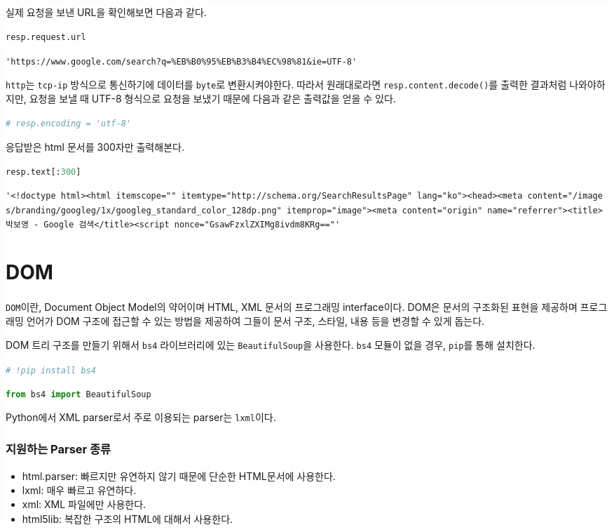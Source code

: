 실제 요청을 보낸 URL을 확인해보면 다음과 같다.


```python
resp.request.url
```




    'https://www.google.com/search?q=%EB%B0%95%EB%B3%B4%EC%98%81&ie=UTF-8'



`http`는 `tcp-ip` 방식으로 통신하기에 데이터를 `byte`로 변환시켜야한다. 따라서 원래대로라면 `resp.content.decode()`를 출력한 결과처럼 나와야하지만, 요청을 보낼 때 UTF-8 형식으로 요청을 보냈기 때문에 다음과 같은 출력값을 얻을 수 있다.


```python
# resp.encoding = 'utf-8'
```

응답받은 html 문서를 300자만 출력해본다.


```python
resp.text[:300]
```




    '<!doctype html><html itemscope="" itemtype="http://schema.org/SearchResultsPage" lang="ko"><head><meta content="/images/branding/googleg/1x/googleg_standard_color_128dp.png" itemprop="image"><meta content="origin" name="referrer"><title>박보영 - Google 검색</title><script nonce="GsawFzxlZXIMg8ivdm8KRg=="'



# DOM

`DOM`이란, Document Object Model의 약어이며 HTML, XML 문서의 프로그래밍 interface이다. DOM은 문서의 구조화된 표현을 제공하며 프로그래밍 언어가 DOM 구조에 접근할 수 있는 방법을 제공하여 그들이 문서 구조, 스타일, 내용 등을 변경할 수 있게 돕는다.

DOM 트리 구조를 만들기 위해서 `bs4` 라이브러리에 있는 `BeautifulSoup`을 사용한다. `bs4` 모듈이 없을 경우, `pip`를 통해 설치한다.


```python
# !pip install bs4
```


```python
from bs4 import BeautifulSoup
```

Python에서 XML parser로서 주로 이용되는 parser는 `lxml`이다.

### 지원하는 Parser 종류
- html.parser: 빠르지만 유연하지 않기 때문에 단순한 HTML문서에 사용한다.
- lxml: 매우 빠르고 유연하다.
- xml: XML 파일에만 사용한다.
- html5lib: 복잡한 구조의 HTML에 대해서 사용한다.
